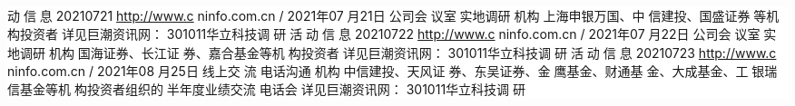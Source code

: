 动
信
息
20210721
http://www.c
ninfo.com.cn
/
2021年07
月21日
公司会
议室
实地调研
机构
上海申银万国、中
信建投、国盛证券
等机构投资者
详见巨潮资讯网：
301011华立科技调
研
活
动
信
息
20210722
http://www.c
ninfo.com.cn
/
2021年07
月22日
公司会
议室
实地调研
机构
国海证券、长江证
券、嘉合基金等机
构投资者
详见巨潮资讯网：
301011华立科技调
研
活
动
信
息
20210723
http://www.c
ninfo.com.cn
/
2021年08
月25日
线上交
流
电话沟通
机构
中信建投、天风证
券、东吴证券、金
鹰基金、财通基
金、大成基金、工
银瑞信基金等机
构投资者组织的
半年度业绩交流
电话会
详见巨潮资讯网：
301011华立科技调
研